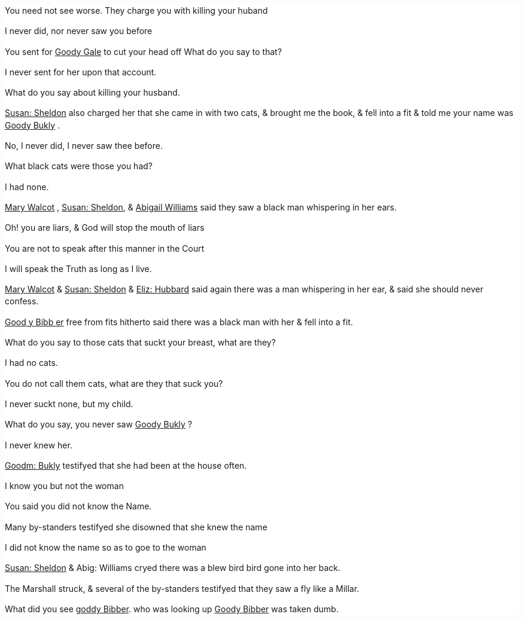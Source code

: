 You need not see worse. They charge you with killing your huband 

I never did, nor never saw you before 

You sent for [Goody Gale](/tag/galgoo.html) to cut your head off What do you say to that?

 

I never sent for her upon that account. 

What do you say about killing your husband. 

[Susan: Sheldon](/tag/shesus.html) also charged her that she came in with two cats, & brought me the book, & fell into a fit & told me your name was [Goody Bukly](/tag/bucsar.html) .

No, I never did, I never saw thee before. 

What black cats were those you had? 

I had none. 

[Mary Walcot](/tag/walmar.html) , [Susan: Sheldon](/tag/shesus.html), & [Abigail Williams](/tag/wilabi.html) said they saw a black man whispering in her ears.

Oh! you are liars, & God will stop the mouth of liars 

You are not to speak after this manner in the Court 

I will speak the Truth as long as I live. 

[Mary Walcot](/tag/walmar.html) & [Susan: Sheldon](/tag/shesus.html) & [Eliz: Hubbard](/tag/hubeli.html) said again there was a man whispering in her ear, & said she should never confess.

[Good y Bibb er](/tag/bibsar.html) free from fits hitherto said there was a black man with her & fell into a fit.

What do you say to those cats that suckt your breast, what are they? 

I had no cats. 

You do not call them cats, what are they that suck you? 

I never suckt none, but my child. 

What do you say, you never saw [Goody Bukly](/tag/bucsar.html) ?

I never knew her. 

[Goodm: Bukly](/tag/bucwil.html) testifyed that she had been at the house often.

I know you but not the woman 

You said you did not know the Name. 

Many by-standers testifyed she disowned that she knew the name 

I did not know the name so as to goe to the woman 

[Susan: Sheldon](/tag/shesus.html) & Abig: Williams cryed there was a blew bird bird gone into her back.

The Marshall struck, & several of the by-standers testifyed that they saw a fly like a Millar. 

What did you see [goddy Bibber](/tag/bibsar.html). who was looking up [Goody Bibber](/tag/bibsar.html) was taken dumb.
